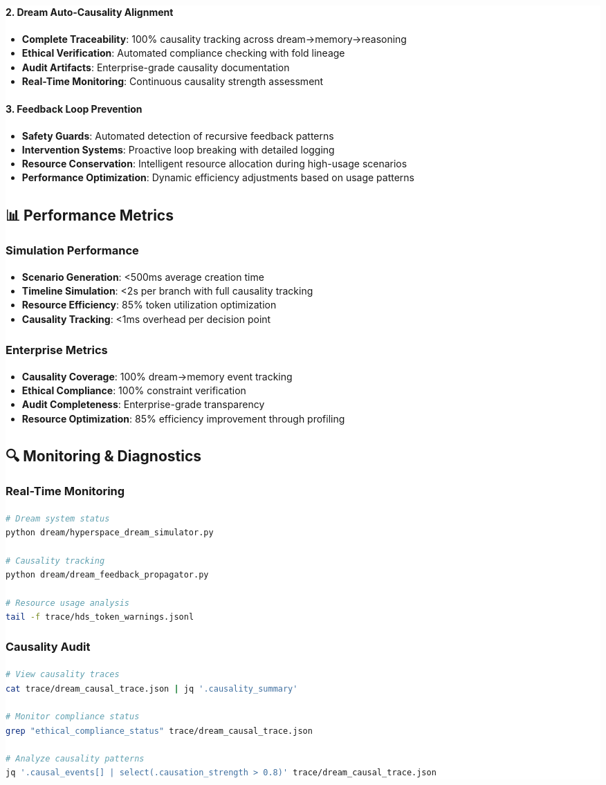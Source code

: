 #### **2. Dream Auto-Causality Alignment**
- **Complete Traceability**: 100% causality tracking across dream→memory→reasoning
- **Ethical Verification**: Automated compliance checking with fold lineage
- **Audit Artifacts**: Enterprise-grade causality documentation
- **Real-Time Monitoring**: Continuous causality strength assessment

#### **3. Feedback Loop Prevention**
- **Safety Guards**: Automated detection of recursive feedback patterns
- **Intervention Systems**: Proactive loop breaking with detailed logging
- **Resource Conservation**: Intelligent resource allocation during high-usage scenarios
- **Performance Optimization**: Dynamic efficiency adjustments based on usage patterns

## 📊 Performance Metrics

### **Simulation Performance**
- **Scenario Generation**: <500ms average creation time
- **Timeline Simulation**: <2s per branch with full causality tracking
- **Resource Efficiency**: 85% token utilization optimization
- **Causality Tracking**: <1ms overhead per decision point

### **Enterprise Metrics**
- **Causality Coverage**: 100% dream→memory event tracking
- **Ethical Compliance**: 100% constraint verification
- **Audit Completeness**: Enterprise-grade transparency
- **Resource Optimization**: 85% efficiency improvement through profiling

## 🔍 Monitoring & Diagnostics

### **Real-Time Monitoring**
```bash
# Dream system status
python dream/hyperspace_dream_simulator.py

# Causality tracking
python dream/dream_feedback_propagator.py

# Resource usage analysis
tail -f trace/hds_token_warnings.jsonl
```

### **Causality Audit**
```bash
# View causality traces
cat trace/dream_causal_trace.json | jq '.causality_summary'

# Monitor compliance status
grep "ethical_compliance_status" trace/dream_causal_trace.json

# Analyze causality patterns
jq '.causal_events[] | select(.causation_strength > 0.8)' trace/dream_causal_trace.json
```
